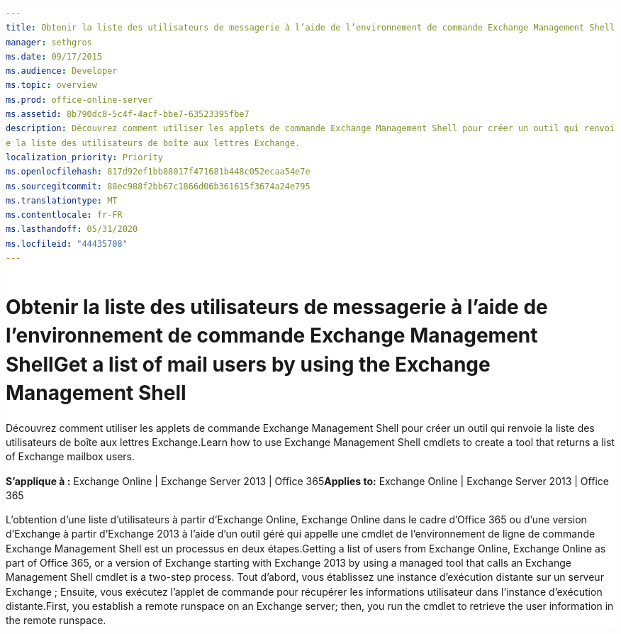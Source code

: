 ```yaml
---
title: Obtenir la liste des utilisateurs de messagerie à l’aide de l’environnement de commande Exchange Management Shell
manager: sethgros
ms.date: 09/17/2015
ms.audience: Developer
ms.topic: overview
ms.prod: office-online-server
ms.assetid: 8b790dc8-5c4f-4acf-bbe7-63523395fbe7
description: Découvrez comment utiliser les applets de commande Exchange Management Shell pour créer un outil qui renvoie la liste des utilisateurs de boîte aux lettres Exchange.
localization_priority: Priority
ms.openlocfilehash: 817d92ef1bb88017f471681b448c052ecaa54e7e
ms.sourcegitcommit: 88ec988f2bb67c1866d06b361615f3674a24e795
ms.translationtype: MT
ms.contentlocale: fr-FR
ms.lasthandoff: 05/31/2020
ms.locfileid: "44435708"
---
```

# <a name="get-a-list-of-mail-users-by-using-the-exchange-management-shell"></a><span data-ttu-id="c5cee-103">Obtenir la liste des utilisateurs de messagerie à l’aide de l’environnement de commande Exchange Management Shell</span><span class="sxs-lookup"><span data-stu-id="c5cee-103">Get a list of mail users by using the Exchange Management Shell</span></span>

<span data-ttu-id="c5cee-104">Découvrez comment utiliser les applets de commande Exchange Management Shell pour créer un outil qui renvoie la liste des utilisateurs de boîte aux lettres Exchange.</span><span class="sxs-lookup"><span data-stu-id="c5cee-104">Learn how to use Exchange Management Shell cmdlets to create a tool that returns a list of Exchange mailbox users.</span></span>
  
<span data-ttu-id="c5cee-105">**S’applique à :** Exchange Online | Exchange Server 2013 | Office 365</span><span class="sxs-lookup"><span data-stu-id="c5cee-105">**Applies to:** Exchange Online | Exchange Server 2013 | Office 365</span></span> 
  
<span data-ttu-id="c5cee-106">L’obtention d’une liste d’utilisateurs à partir d’Exchange Online, Exchange Online dans le cadre d’Office 365 ou d’une version d’Exchange à partir d’Exchange 2013 à l’aide d’un outil géré qui appelle une cmdlet de l’environnement de ligne de commande Exchange Management Shell est un processus en deux étapes.</span><span class="sxs-lookup"><span data-stu-id="c5cee-106">Getting a list of users from Exchange Online, Exchange Online as part of Office 365, or a version of Exchange starting with Exchange 2013 by using a managed tool that calls an Exchange Management Shell cmdlet is a two-step process.</span></span> <span data-ttu-id="c5cee-107">Tout d’abord, vous établissez une instance d’exécution distante sur un serveur Exchange ; Ensuite, vous exécutez l’applet de commande pour récupérer les informations utilisateur dans l’instance d’exécution distante.</span><span class="sxs-lookup"><span data-stu-id="c5cee-107">First, you establish a remote runspace on an Exchange server; then, you run the cmdlet to retrieve the user information in the remote runspace.</span></span> 
